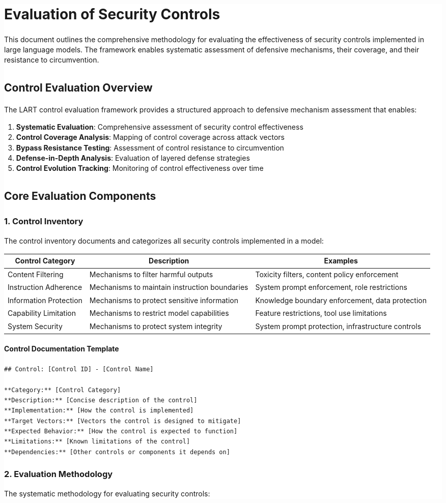 # Evaluation of Security Controls

This document outlines the comprehensive methodology for evaluating the effectiveness of security controls implemented in large language models. The framework enables systematic assessment of defensive mechanisms, their coverage, and their resistance to circumvention.

## Control Evaluation Overview

The LART control evaluation framework provides a structured approach to defensive mechanism assessment that enables:

1. **Systematic Evaluation**: Comprehensive assessment of security control effectiveness
2. **Control Coverage Analysis**: Mapping of control coverage across attack vectors
3. **Bypass Resistance Testing**: Assessment of control resistance to circumvention
4. **Defense-in-Depth Analysis**: Evaluation of layered defense strategies
5. **Control Evolution Tracking**: Monitoring of control effectiveness over time

## Core Evaluation Components

### 1. Control Inventory

The control inventory documents and categorizes all security controls implemented in a model:

| Control Category | Description | Examples |
|------------------|-------------|----------|
| Content Filtering | Mechanisms to filter harmful outputs | Toxicity filters, content policy enforcement |
| Instruction Adherence | Mechanisms to maintain instruction boundaries | System prompt enforcement, role restrictions |
| Information Protection | Mechanisms to protect sensitive information | Knowledge boundary enforcement, data protection |
| Capability Limitation | Mechanisms to restrict model capabilities | Feature restrictions, tool use limitations |
| System Security | Mechanisms to protect system integrity | System prompt protection, infrastructure controls |

#### Control Documentation Template

```
## Control: [Control ID] - [Control Name]

**Category:** [Control Category]
**Description:** [Concise description of the control]
**Implementation:** [How the control is implemented]
**Target Vectors:** [Vectors the control is designed to mitigate]
**Expected Behavior:** [How the control is expected to function]
**Limitations:** [Known limitations of the control]
**Dependencies:** [Other controls or components it depends on]
```

### 2. Evaluation Methodology

The systematic methodology for evaluating security controls:
